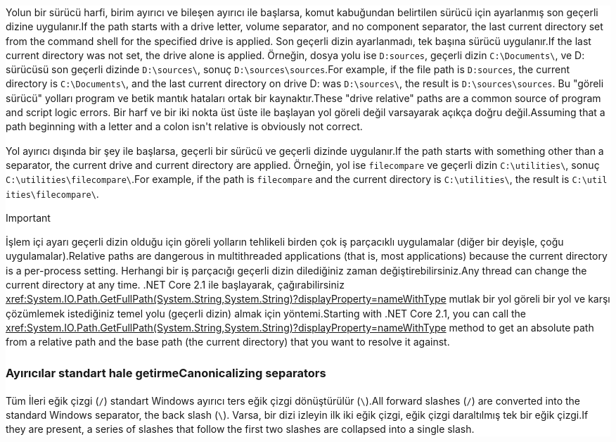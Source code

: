 <span data-ttu-id="6c7c2-206">Yolun bir sürücü harfi, birim ayırıcı ve bileşen ayırıcı ile başlarsa, komut kabuğundan belirtilen sürücü için ayarlanmış son geçerli dizine uygulanır.</span><span class="sxs-lookup"><span data-stu-id="6c7c2-206">If the path starts with a drive letter, volume separator, and no component separator, the last current directory set from the command shell for the specified drive is applied.</span></span> <span data-ttu-id="6c7c2-207">Son geçerli dizin ayarlanmadı, tek başına sürücü uygulanır.</span><span class="sxs-lookup"><span data-stu-id="6c7c2-207">If the last current directory was not set, the drive alone is applied.</span></span> <span data-ttu-id="6c7c2-208">Örneğin, dosya yolu ise `D:sources`, geçerli dizin `C:\Documents\`, ve D: sürücüsü son geçerli dizinde `D:\sources\`, sonuç `D:\sources\sources`.</span><span class="sxs-lookup"><span data-stu-id="6c7c2-208">For example, if the file path is `D:sources`, the current directory is `C:\Documents\`, and the last current directory on drive D: was `D:\sources\`, the result is `D:\sources\sources`.</span></span> <span data-ttu-id="6c7c2-209">Bu "göreli sürücü" yolları program ve betik mantık hataları ortak bir kaynaktır.</span><span class="sxs-lookup"><span data-stu-id="6c7c2-209">These "drive relative" paths are a common source of program and script logic errors.</span></span> <span data-ttu-id="6c7c2-210">Bir harf ve bir iki nokta üst üste ile başlayan yol göreli değil varsayarak açıkça doğru değil.</span><span class="sxs-lookup"><span data-stu-id="6c7c2-210">Assuming that a path beginning with a letter and a colon isn't relative is obviously not correct.</span></span>

<span data-ttu-id="6c7c2-211">Yol ayırıcı dışında bir şey ile başlarsa, geçerli bir sürücü ve geçerli dizinde uygulanır.</span><span class="sxs-lookup"><span data-stu-id="6c7c2-211">If the path starts with something other than a separator, the current drive and current directory are applied.</span></span> <span data-ttu-id="6c7c2-212">Örneğin, yol ise `filecompare` ve geçerli dizin `C:\utilities\`, sonuç `C:\utilities\filecompare\`.</span><span class="sxs-lookup"><span data-stu-id="6c7c2-212">For example, if the path is `filecompare` and the current directory is `C:\utilities\`, the result is `C:\utilities\filecompare\`.</span></span>

> [!IMPORTANT]
> <span data-ttu-id="6c7c2-213">İşlem içi ayarı geçerli dizin olduğu için göreli yolların tehlikeli birden çok iş parçacıklı uygulamalar (diğer bir deyişle, çoğu uygulamalar).</span><span class="sxs-lookup"><span data-stu-id="6c7c2-213">Relative paths are dangerous in multithreaded applications (that is, most applications) because the current directory is a per-process setting.</span></span> <span data-ttu-id="6c7c2-214">Herhangi bir iş parçacığı geçerli dizin dilediğiniz zaman değiştirebilirsiniz.</span><span class="sxs-lookup"><span data-stu-id="6c7c2-214">Any thread can change the current directory at any time.</span></span> <span data-ttu-id="6c7c2-215">.NET Core 2.1 ile başlayarak, çağırabilirsiniz <xref:System.IO.Path.GetFullPath(System.String,System.String)?displayProperty=nameWithType> mutlak bir yol göreli bir yol ve karşı çözümlemek istediğiniz temel yolu (geçerli dizin) almak için yöntemi.</span><span class="sxs-lookup"><span data-stu-id="6c7c2-215">Starting with .NET Core 2.1, you can call the <xref:System.IO.Path.GetFullPath(System.String,System.String)?displayProperty=nameWithType> method to get an absolute path from a relative path and the base path (the current directory) that you want to resolve it against.</span></span> 

### <a name="canonicalizing-separators"></a><span data-ttu-id="6c7c2-216">Ayırıcılar standart hale getirme</span><span class="sxs-lookup"><span data-stu-id="6c7c2-216">Canonicalizing separators</span></span>

<span data-ttu-id="6c7c2-217">Tüm İleri eğik çizgi (`/`) standart Windows ayırıcı ters eğik çizgi dönüştürülür (`\`).</span><span class="sxs-lookup"><span data-stu-id="6c7c2-217">All forward slashes (`/`) are converted into the standard Windows separator, the back slash (`\`).</span></span> <span data-ttu-id="6c7c2-218">Varsa, bir dizi izleyin ilk iki eğik çizgi, eğik çizgi daraltılmış tek bir eğik çizgi.</span><span class="sxs-lookup"><span data-stu-id="6c7c2-218">If they are present, a series of slashes that follow the first two slashes are collapsed into a single slash.</span></span>
